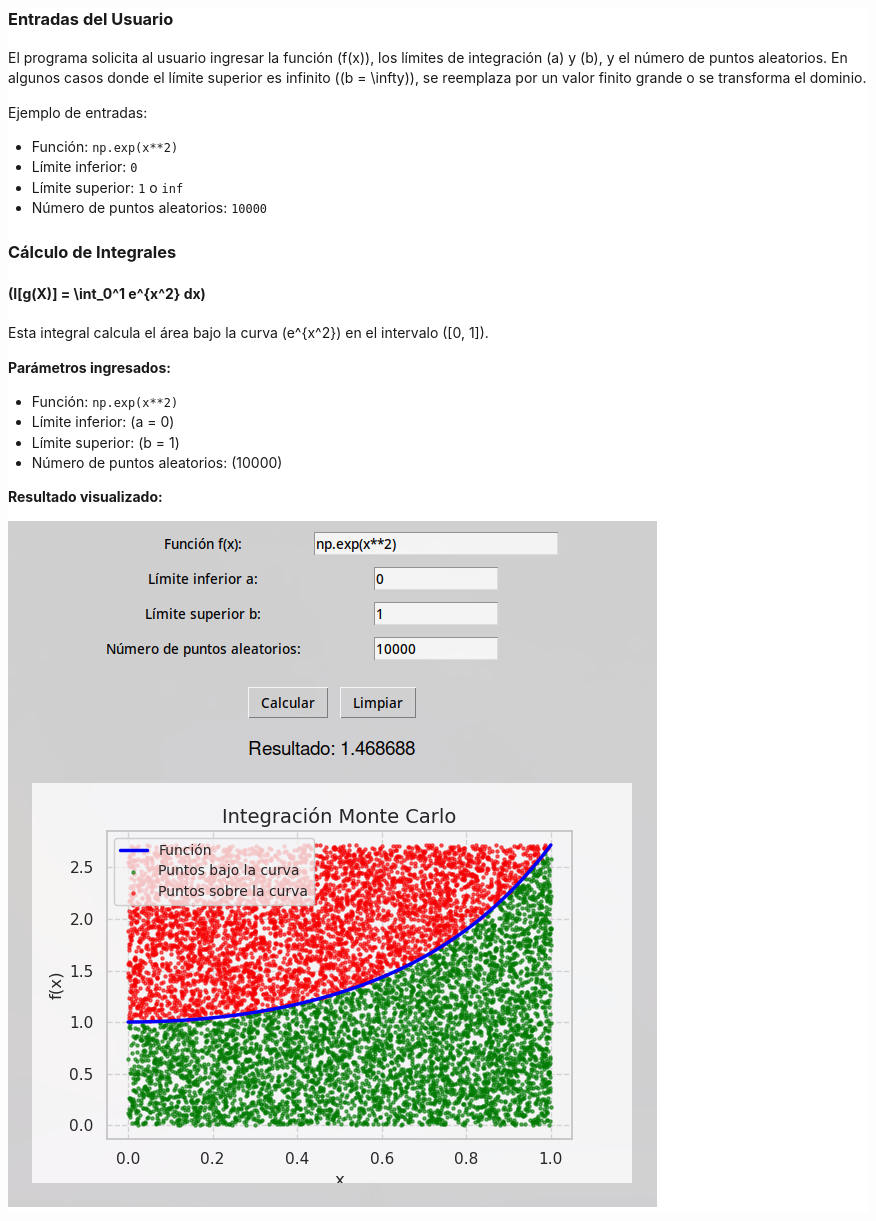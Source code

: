 ### Entradas del Usuario

El programa solicita al usuario ingresar la función \(f(x)\), los límites de integración \(a\) y \(b\), y el número de puntos aleatorios. En algunos casos donde el límite superior es infinito (\(b = \infty\)), se reemplaza por un valor finito grande o se transforma el dominio.

Ejemplo de entradas:
- Función: `np.exp(x**2)`
- Límite inferior: `0`
- Límite superior: `1` o `inf`
- Número de puntos aleatorios: `10000`

### Cálculo de Integrales

#### \(I[g(X)] = \int_0^1 e^{x^2} dx\)

Esta integral calcula el área bajo la curva \(e^{x^2}\) en el intervalo \([0, 1]\).

**Parámetros ingresados:**
- Función: `np.exp(x**2)`
- Límite inferior: \(a = 0\)
- Límite superior: \(b = 1\)
- Número de puntos aleatorios: \(10000\)

**Resultado visualizado:**

![Resultado de la Integral](img/ej1.png)
